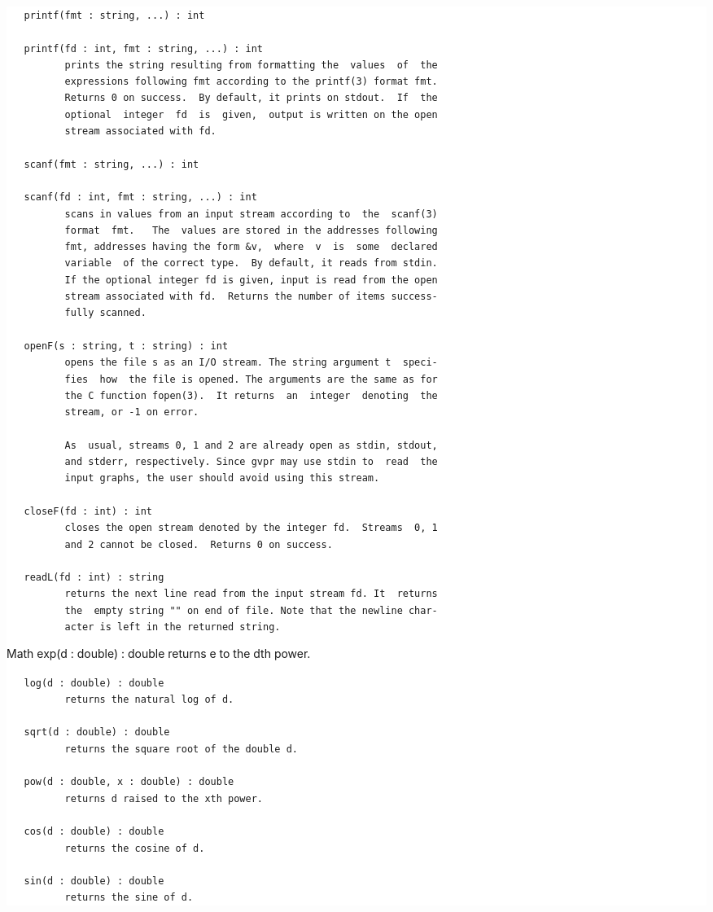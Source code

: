        printf(fmt : string, ...) : int

       printf(fd : int, fmt : string, ...) : int
              prints the string resulting from formatting the  values  of  the
              expressions following fmt according to the printf(3) format fmt.
              Returns 0 on success.  By default, it prints on stdout.  If  the
              optional  integer  fd  is  given,  output is written on the open
              stream associated with fd.

       scanf(fmt : string, ...) : int

       scanf(fd : int, fmt : string, ...) : int
              scans in values from an input stream according to  the  scanf(3)
              format  fmt.   The  values are stored in the addresses following
              fmt, addresses having the form &v,  where  v  is  some  declared
              variable  of the correct type.  By default, it reads from stdin.
              If the optional integer fd is given, input is read from the open
              stream associated with fd.  Returns the number of items success‐
              fully scanned.

       openF(s : string, t : string) : int
              opens the file s as an I/O stream. The string argument t  speci‐
              fies  how  the file is opened. The arguments are the same as for
              the C function fopen(3).  It returns  an  integer  denoting  the
              stream, or -1 on error.

              As  usual, streams 0, 1 and 2 are already open as stdin, stdout,
              and stderr, respectively. Since gvpr may use stdin to  read  the
              input graphs, the user should avoid using this stream.

       closeF(fd : int) : int
              closes the open stream denoted by the integer fd.  Streams  0, 1
              and 2 cannot be closed.  Returns 0 on success.

       readL(fd : int) : string
              returns the next line read from the input stream fd. It  returns
              the  empty string "" on end of file. Note that the newline char‐
              acter is left in the returned string.

   Math
       exp(d : double) : double
              returns e to the dth power.

       log(d : double) : double
              returns the natural log of d.

       sqrt(d : double) : double
              returns the square root of the double d.

       pow(d : double, x : double) : double
              returns d raised to the xth power.

       cos(d : double) : double
              returns the cosine of d.

       sin(d : double) : double
              returns the sine of d.
